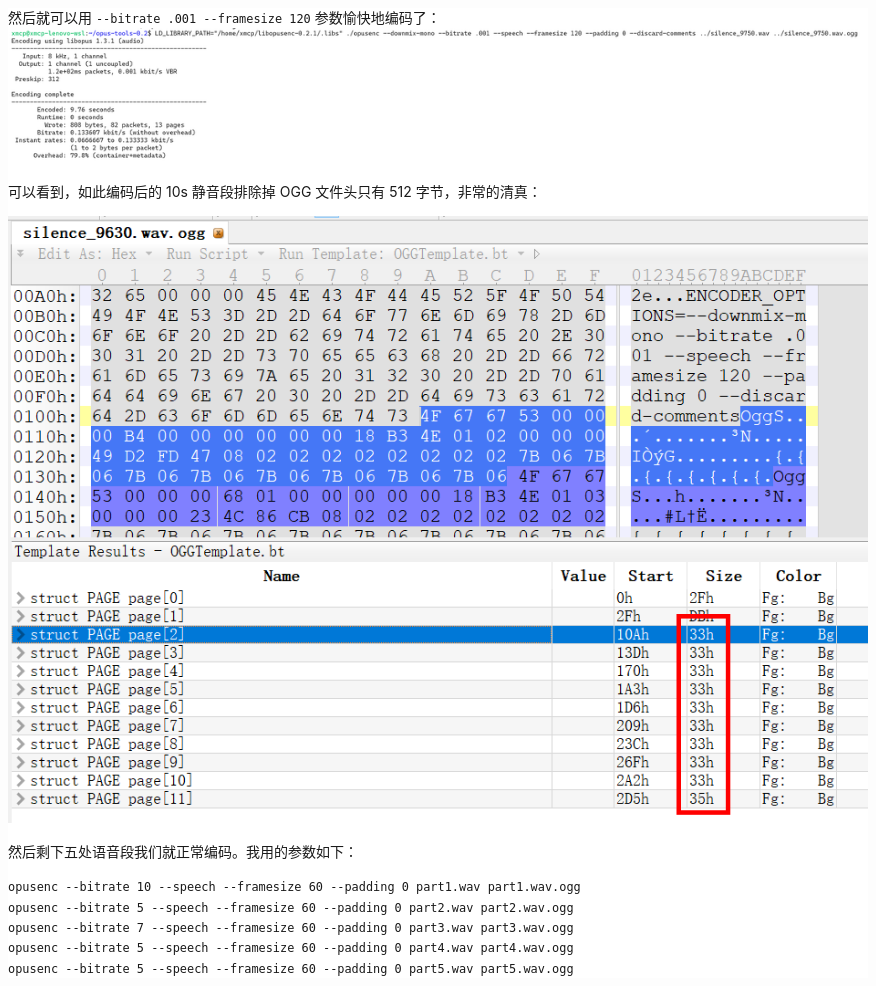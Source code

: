 然后就可以用 `--bitrate .001 --framesize 120` 参数愉快地编码了：![2022-10-25_202442](assets/2022-10-25_202442.png)

可以看到，如此编码后的 10s 静音段排除掉 OGG 文件头只有 512 字节，非常的清真：

![image-20221125190934446](assets/image-20221125190934446.png)

然后剩下五处语音段我们就正常编码。我用的参数如下：

```shell
opusenc --bitrate 10 --speech --framesize 60 --padding 0 part1.wav part1.wav.ogg
opusenc --bitrate 5 --speech --framesize 60 --padding 0 part2.wav part2.wav.ogg
opusenc --bitrate 7 --speech --framesize 60 --padding 0 part3.wav part3.wav.ogg
opusenc --bitrate 5 --speech --framesize 60 --padding 0 part4.wav part4.wav.ogg
opusenc --bitrate 5 --speech --framesize 60 --padding 0 part5.wav part5.wav.ogg
```
